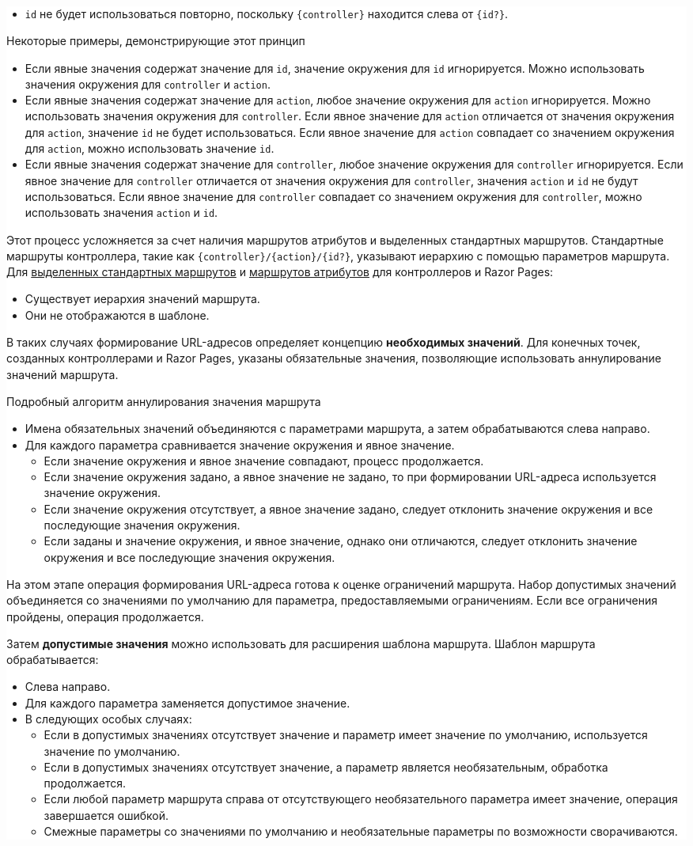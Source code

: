 * `id` не будет использоваться повторно, поскольку `{controller}` находится слева от `{id?}`.

Некоторые примеры, демонстрирующие этот принцип

* Если явные значения содержат значение для `id`, значение окружения для `id` игнорируется. Можно использовать значения окружения для `controller` и `action`.
* Если явные значения содержат значение для `action`, любое значение окружения для `action` игнорируется. Можно использовать значения окружения для `controller`. Если явное значение для `action` отличается от значения окружения для `action`, значение `id` не будет использоваться.  Если явное значение для `action` совпадает со значением окружения для `action`, можно использовать значение `id`.
* Если явные значения содержат значение для `controller`, любое значение окружения для `controller` игнорируется. Если явное значение для `controller` отличается от значения окружения для `controller`, значения `action` и `id` не будут использоваться. Если явное значение для `controller` совпадает со значением окружения для `controller`, можно использовать значения `action` и `id`.

Этот процесс усложняется за счет наличия маршрутов атрибутов и выделенных стандартных маршрутов. Стандартные маршруты контроллера, такие как `{controller}/{action}/{id?}`, указывают иерархию с помощью параметров маршрута. Для [выделенных стандартных маршрутов](xref:mvc/controllers/routing#dcr) и [маршрутов атрибутов](xref:mvc/controllers/routing#ar) для контроллеров и Razor Pages:

* Существует иерархия значений маршрута.
* Они не отображаются в шаблоне.

В таких случаях формирование URL-адресов определяет концепцию **необходимых значений**. Для конечных точек, созданных контроллерами и Razor Pages, указаны обязательные значения, позволяющие использовать аннулирование значений маршрута.

Подробный алгоритм аннулирования значения маршрута

* Имена обязательных значений объединяются с параметрами маршрута, а затем обрабатываются слева направо.
* Для каждого параметра сравнивается значение окружения и явное значение.
    * Если значение окружения и явное значение совпадают, процесс продолжается.
    * Если значение окружения задано, а явное значение не задано, то при формировании URL-адреса используется значение окружения.
    * Если значение окружения отсутствует, а явное значение задано, следует отклонить значение окружения и все последующие значения окружения.
    * Если заданы и значение окружения, и явное значение, однако они отличаются, следует отклонить значение окружения и все последующие значения окружения.

На этом этапе операция формирования URL-адреса готова к оценке ограничений маршрута. Набор допустимых значений объединяется со значениями по умолчанию для параметра, предоставляемыми ограничениям. Если все ограничения пройдены, операция продолжается.

Затем **допустимые значения** можно использовать для расширения шаблона маршрута. Шаблон маршрута обрабатывается:

* Слева направо.
* Для каждого параметра заменяется допустимое значение.
* В следующих особых случаях:
  * Если в допустимых значениях отсутствует значение и параметр имеет значение по умолчанию, используется значение по умолчанию.
  * Если в допустимых значениях отсутствует значение, а параметр является необязательным, обработка продолжается.
  * Если любой параметр маршрута справа от отсутствующего необязательного параметра имеет значение, операция завершается ошибкой.
  *  Смежные параметры со значениями по умолчанию и необязательные параметры по возможности сворачиваются.
